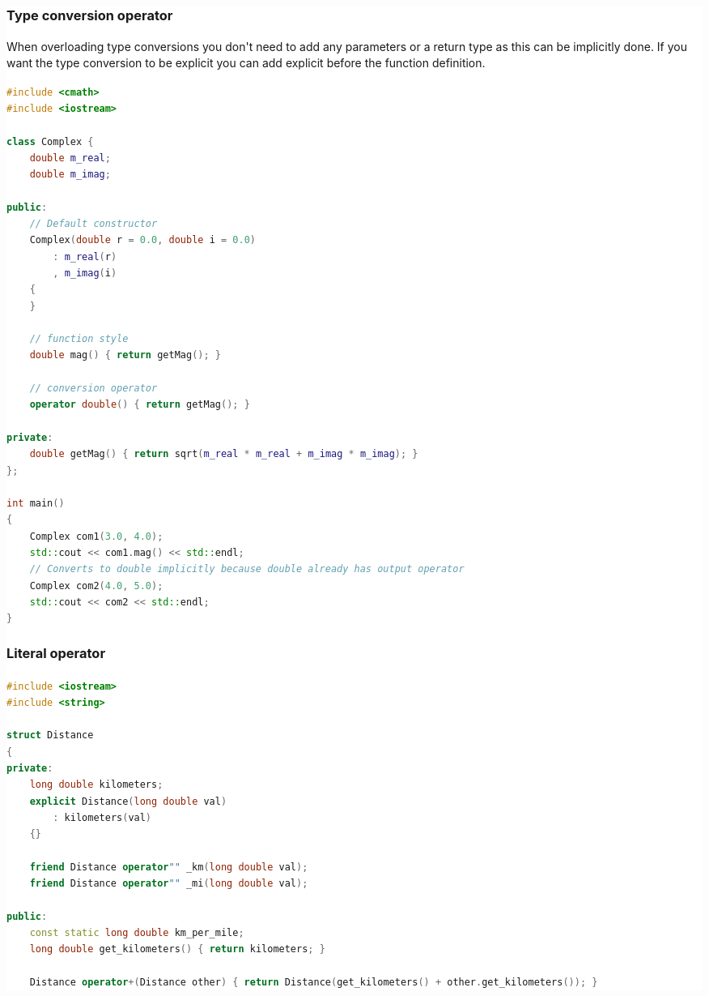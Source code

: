 ### Type conversion operator

When overloading type conversions you don't need to add any parameters or a return type as this can be implicitly done. If you want the type conversion to be explicit you can add explicit before the function definition.

```cpp
#include <cmath>
#include <iostream>

class Complex {
    double m_real;
    double m_imag;

public:
    // Default constructor
    Complex(double r = 0.0, double i = 0.0)
        : m_real(r)
        , m_imag(i)
    {
    }

    // function style
    double mag() { return getMag(); }

    // conversion operator
    operator double() { return getMag(); }

private:
    double getMag() { return sqrt(m_real * m_real + m_imag * m_imag); }
};

int main()
{
    Complex com1(3.0, 4.0);
    std::cout << com1.mag() << std::endl;
    // Converts to double implicitly because double already has output operator
    Complex com2(4.0, 5.0);
    std::cout << com2 << std::endl;
}
```

### Literal operator

```cpp
#include <iostream>
#include <string>

struct Distance
{
private:
    long double kilometers;
    explicit Distance(long double val)
        : kilometers(val)
    {}

    friend Distance operator"" _km(long double val);
    friend Distance operator"" _mi(long double val);

public:
    const static long double km_per_mile;
    long double get_kilometers() { return kilometers; }

    Distance operator+(Distance other) { return Distance(get_kilometers() + other.get_kilometers()); }
```